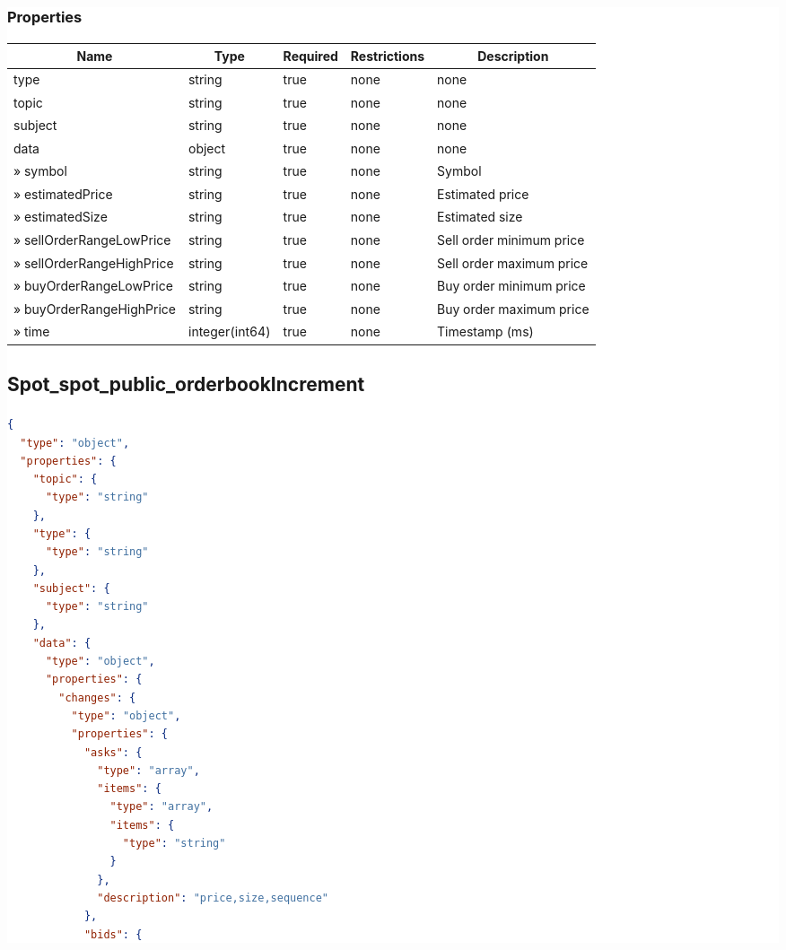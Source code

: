 ```json
```

### Properties

| Name                      | Type           | Required | Restrictions | Description                |
| ------------------------- | -------------- | -------- | ------------ | -------------------------- |
| type                      | string         | true     | none         | none                       |
| topic                     | string         | true     | none         | none                       |
| subject                   | string         | true     | none         | none                       |
| data                      | object         | true     | none         | none                       |
| » symbol                  | string         | true     | none         | Symbol                     |
| » estimatedPrice          | string         | true     | none         | Estimated price            |
| » estimatedSize           | string         | true     | none         | Estimated size             |
| » sellOrderRangeLowPrice  | string         | true     | none         | Sell ​​order minimum price |
| » sellOrderRangeHighPrice | string         | true     | none         | Sell ​​order maximum price |
| » buyOrderRangeLowPrice   | string         | true     | none         | Buy ​​order minimum price  |
| » buyOrderRangeHighPrice  | string         | true     | none         | Buy ​​order maximum price  |
| » time                    | integer(int64) | true     | none         | Timestamp (ms)             |

<h2 id="tocS_Spot_spot_public_orderbookIncrement">Spot_spot_public_orderbookIncrement</h2>

<a id="schemaspot_spot_public_orderbookincrement"></a>
<a id="schema_Spot_spot_public_orderbookIncrement"></a>
<a id="tocSspot_spot_public_orderbookincrement"></a>
<a id="tocsspot_spot_public_orderbookincrement"></a>

```json
{
  "type": "object",
  "properties": {
    "topic": {
      "type": "string"
    },
    "type": {
      "type": "string"
    },
    "subject": {
      "type": "string"
    },
    "data": {
      "type": "object",
      "properties": {
        "changes": {
          "type": "object",
          "properties": {
            "asks": {
              "type": "array",
              "items": {
                "type": "array",
                "items": {
                  "type": "string"
                }
              },
              "description": "price,size,sequence"
            },
            "bids": {
```